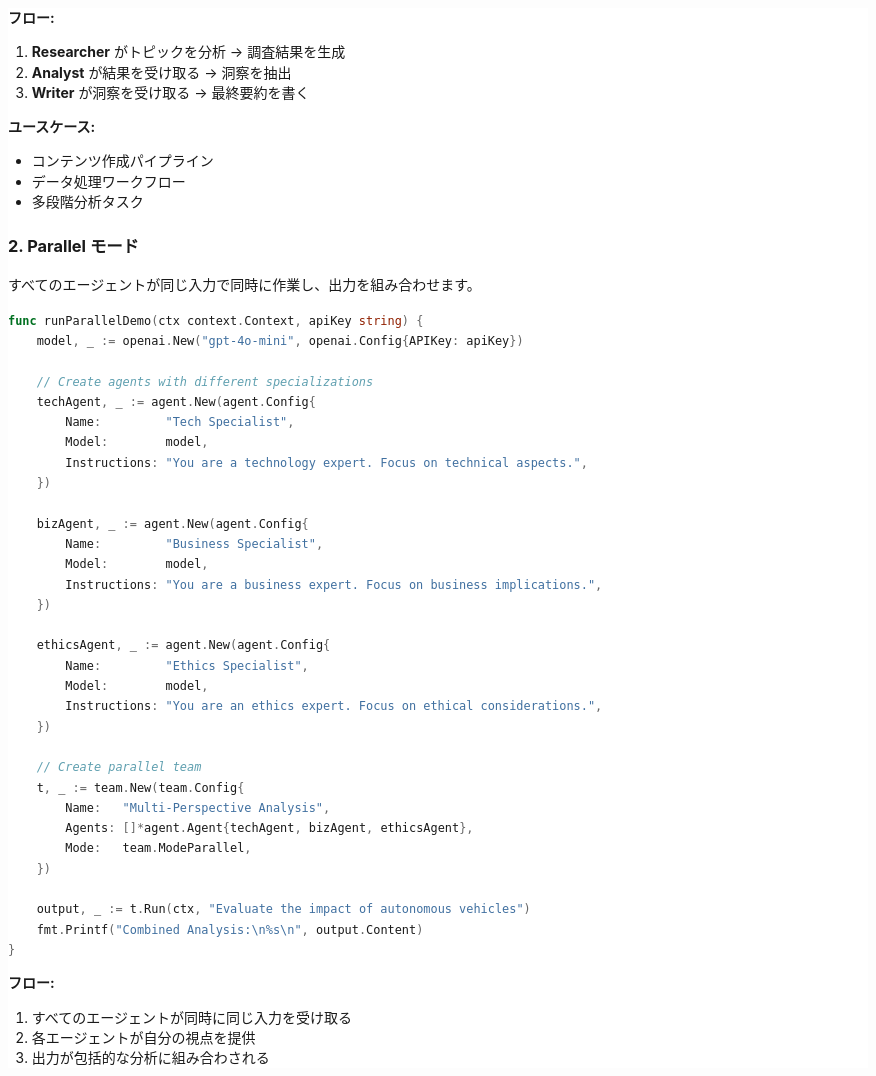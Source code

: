 **フロー:**
1. **Researcher** がトピックを分析 → 調査結果を生成
2. **Analyst** が結果を受け取る → 洞察を抽出
3. **Writer** が洞察を受け取る → 最終要約を書く

**ユースケース:**
- コンテンツ作成パイプライン
- データ処理ワークフロー
- 多段階分析タスク

### 2. Parallel モード

すべてのエージェントが同じ入力で同時に作業し、出力を組み合わせます。

```go
func runParallelDemo(ctx context.Context, apiKey string) {
	model, _ := openai.New("gpt-4o-mini", openai.Config{APIKey: apiKey})

	// Create agents with different specializations
	techAgent, _ := agent.New(agent.Config{
		Name:         "Tech Specialist",
		Model:        model,
		Instructions: "You are a technology expert. Focus on technical aspects.",
	})

	bizAgent, _ := agent.New(agent.Config{
		Name:         "Business Specialist",
		Model:        model,
		Instructions: "You are a business expert. Focus on business implications.",
	})

	ethicsAgent, _ := agent.New(agent.Config{
		Name:         "Ethics Specialist",
		Model:        model,
		Instructions: "You are an ethics expert. Focus on ethical considerations.",
	})

	// Create parallel team
	t, _ := team.New(team.Config{
		Name:   "Multi-Perspective Analysis",
		Agents: []*agent.Agent{techAgent, bizAgent, ethicsAgent},
		Mode:   team.ModeParallel,
	})

	output, _ := t.Run(ctx, "Evaluate the impact of autonomous vehicles")
	fmt.Printf("Combined Analysis:\n%s\n", output.Content)
}
```

**フロー:**
1. すべてのエージェントが同時に同じ入力を受け取る
2. 各エージェントが自分の視点を提供
3. 出力が包括的な分析に組み合わされる
